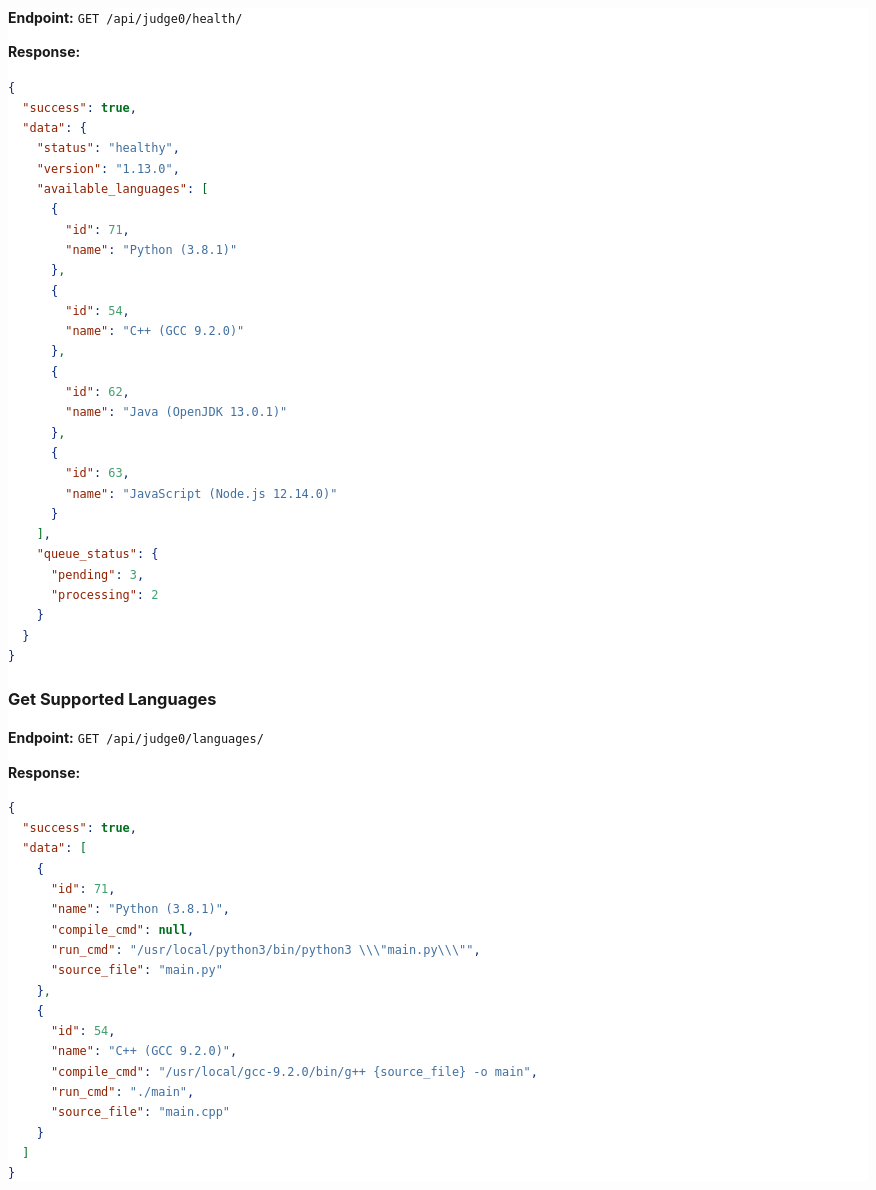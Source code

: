 **Endpoint:** `GET /api/judge0/health/`

**Response:**
```json
{
  "success": true,
  "data": {
    "status": "healthy",
    "version": "1.13.0",
    "available_languages": [
      {
        "id": 71,
        "name": "Python (3.8.1)"
      },
      {
        "id": 54,
        "name": "C++ (GCC 9.2.0)"
      },
      {
        "id": 62,
        "name": "Java (OpenJDK 13.0.1)"
      },
      {
        "id": 63,
        "name": "JavaScript (Node.js 12.14.0)"
      }
    ],
    "queue_status": {
      "pending": 3,
      "processing": 2
    }
  }
}
```

### Get Supported Languages

**Endpoint:** `GET /api/judge0/languages/`

**Response:**
```json
{
  "success": true,
  "data": [
    {
      "id": 71,
      "name": "Python (3.8.1)",
      "compile_cmd": null,
      "run_cmd": "/usr/local/python3/bin/python3 \\\"main.py\\\"",
      "source_file": "main.py"
    },
    {
      "id": 54,
      "name": "C++ (GCC 9.2.0)",
      "compile_cmd": "/usr/local/gcc-9.2.0/bin/g++ {source_file} -o main",
      "run_cmd": "./main",
      "source_file": "main.cpp"
    }
  ]
}
```
